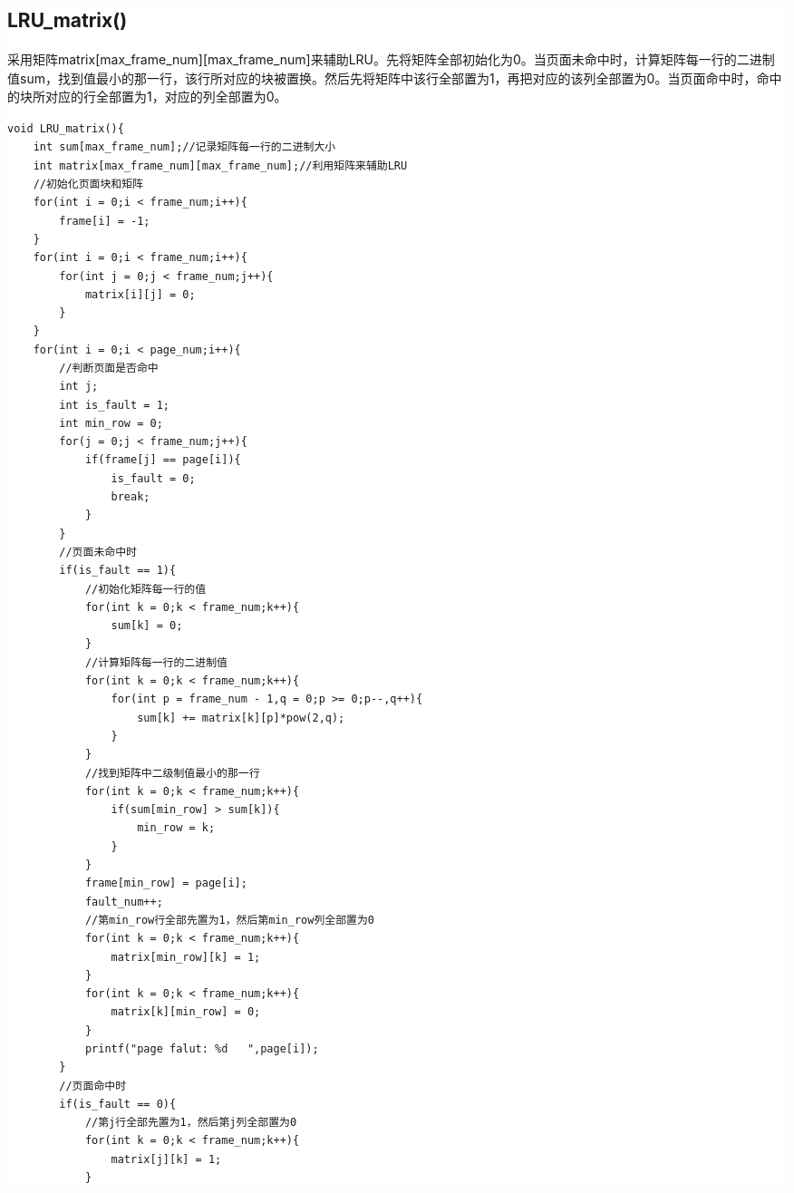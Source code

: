 ## LRU_matrix()

采用矩阵matrix\[max_frame_num][max_frame_num]来辅助LRU。先将矩阵全部初始化为0。当页面未命中时，计算矩阵每一行的二进制值sum，找到值最小的那一行，该行所对应的块被置换。然后先将矩阵中该行全部置为1，再把对应的该列全部置为0。当页面命中时，命中的块所对应的行全部置为1，对应的列全部置为0。

```
void LRU_matrix(){
    int sum[max_frame_num];//记录矩阵每一行的二进制大小
    int matrix[max_frame_num][max_frame_num];//利用矩阵来辅助LRU
    //初始化页面块和矩阵
    for(int i = 0;i < frame_num;i++){
        frame[i] = -1;
    }
    for(int i = 0;i < frame_num;i++){
        for(int j = 0;j < frame_num;j++){
            matrix[i][j] = 0;
        }
    }
    for(int i = 0;i < page_num;i++){
        //判断页面是否命中
        int j;
        int is_fault = 1; 
        int min_row = 0;
        for(j = 0;j < frame_num;j++){
            if(frame[j] == page[i]){
                is_fault = 0;
                break;
            }
        }
        //页面未命中时
        if(is_fault == 1){
            //初始化矩阵每一行的值
            for(int k = 0;k < frame_num;k++){
                sum[k] = 0;
            }
            //计算矩阵每一行的二进制值
            for(int k = 0;k < frame_num;k++){
                for(int p = frame_num - 1,q = 0;p >= 0;p--,q++){
                    sum[k] += matrix[k][p]*pow(2,q);
                }
            }
            //找到矩阵中二级制值最小的那一行
            for(int k = 0;k < frame_num;k++){
                if(sum[min_row] > sum[k]){
                    min_row = k;
                }
            }
            frame[min_row] = page[i];
            fault_num++;
            //第min_row行全部先置为1，然后第min_row列全部置为0
            for(int k = 0;k < frame_num;k++){
                matrix[min_row][k] = 1;
            }
            for(int k = 0;k < frame_num;k++){
                matrix[k][min_row] = 0;
            }
            printf("page falut: %d   ",page[i]);
        }
        //页面命中时
        if(is_fault == 0){
            //第j行全部先置为1，然后第j列全部置为0
            for(int k = 0;k < frame_num;k++){
                matrix[j][k] = 1;
            }
```